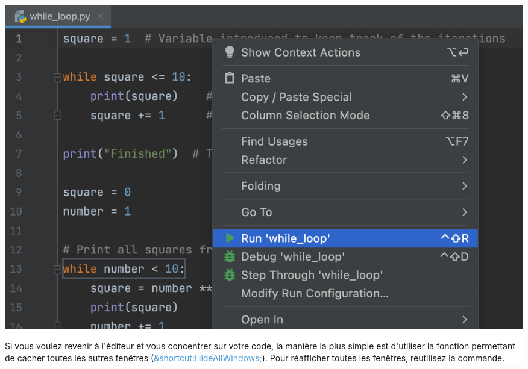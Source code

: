 <img src="edu_context_menu_run.png" class="center" width="100%"/>


Si vous voulez revenir à l'éditeur et vous concentrer sur votre code, la manière la plus simple est d'utiliser la fonction permettant de cacher toutes les autres fenêtres (<span style="color: #509DD6">&shortcut:HideAllWindows;</span>). Pour réafficher toutes les fenêtres, réutilisez la commande.
